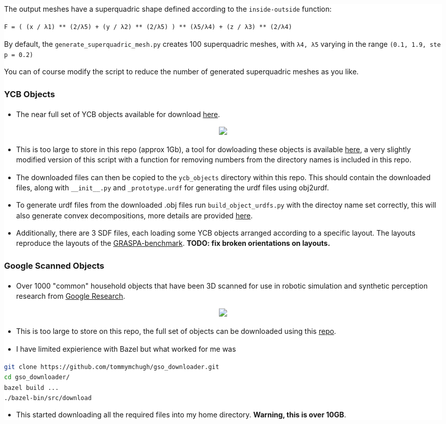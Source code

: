 The output meshes have a superquadric shape defined according to the `inside-outside` function:
```
F = ( (x / λ1) ** (2/λ5) + (y / λ2) ** (2/λ5) ) ** (λ5/λ4) + (z / λ3) ** (2/λ4)
```
By default, the `generate_superquadric_mesh.py` creates 100 superquadric meshes, with `λ4, λ5` varying in the range `(0.1, 1.9, step = 0.2)`

You can of course modify the script to reduce the number of generated superquadric meshes as you like.


### YCB Objects ###

  - The near full set of YCB objects available for download [here](https://www.ycbbenchmarks.com/object-models/).

<p align="center">
	<img width="240"  src="figures/ycb_example.gif">
</p>

  - This is too large to store in this repo (approx 1Gb), a tool for dowloading these objects is available [here](https://github.com/sea-bass/ycb-tools), a very slightly modified version of this script with a function for removing numbers from the directory names is included in this repo.

  - The downloaded files can then be copied to the `ycb_objects` directory within this repo. This should contain the downloaded files, along with `__init__.py` and `_prototype.urdf` for generating the urdf files using obj2urdf.

  - To generate urdf files from the downloaded .obj files run `build_object_urdfs.py` with the directoy name set correctly, this will also generate convex decompositions, more details are provided [here](https://github.com/cbteeple/object2urdf).

  - Additionally, there are 3 SDF files, each loading some YCB objects arranged according to a specific layout. The layouts reproduce the layouts of the [GRASPA-benchmark](https://github.com/robotology/GRASPA-benchmark). **TODO: fix broken orientations on layouts.**

### Google Scanned Objects ###

  - Over 1000 "common" household objects that have been 3D scanned for use in robotic simulation and synthetic perception research from [Google Research](https://app.ignitionrobotics.org/GoogleResearch/fuel/collections/Google%20Scanned%20Objects).

<p align="center">
	<img width="240"  src="figures/google_example.gif">
</p>

  - This is too large to store on this repo, the full set of objects can be downloaded using this [repo](https://github.com/tommymchugh/gso_downloader).

  - I have limited expierience with Bazel but what worked for me was

```bash
git clone https://github.com/tommymchugh/gso_downloader.git
cd gso_downloader/
bazel build ...
./bazel-bin/src/download
```
  - This started downloading all the required files into my home directory. **Warning, this is over 10GB**.
